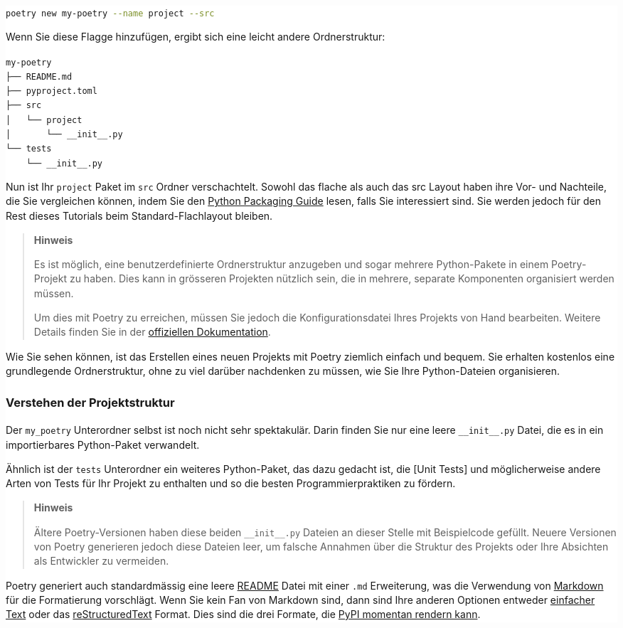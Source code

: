 ``` bash
poetry new my-poetry --name project --src
```

Wenn Sie diese Flagge hinzufügen, ergibt sich eine leicht andere Ordnerstruktur:

``` text
my-poetry
├── README.md
├── pyproject.toml
├── src
│   └── project
│       └── __init__.py
└── tests
    └── __init__.py
```

Nun ist Ihr `project` Paket im `src` Ordner verschachtelt. Sowohl das flache als auch das src Layout haben ihre Vor- und Nachteile, die Sie vergleichen können, indem Sie den [Python Packaging Guide](https://packaging.python.org/en/latest/discussions/src-layout-vs-flat-layout/) lesen, falls Sie interessiert sind. Sie werden jedoch für den Rest dieses Tutorials beim Standard-Flachlayout bleiben.

> **Hinweis**
>
> Es ist möglich, eine benutzerdefinierte Ordnerstruktur anzugeben und sogar mehrere Python-Pakete in einem Poetry-Projekt zu haben. Dies kann in grösseren Projekten nützlich sein, die in mehrere, separate Komponenten organisiert werden müssen. 
>
> Um dies mit Poetry zu erreichen, müssen Sie jedoch die Konfigurationsdatei Ihres Projekts von Hand bearbeiten. Weitere Details finden Sie in der [offiziellen Dokumentation](https://python-poetry.org/docs/pyproject#packages).

Wie Sie sehen können, ist das Erstellen eines neuen Projekts mit Poetry ziemlich einfach und bequem. Sie erhalten kostenlos eine grundlegende Ordnerstruktur, ohne zu viel darüber nachdenken zu müssen, wie Sie Ihre Python-Dateien organisieren.

### Verstehen der Projektstruktur

Der `my_poetry` Unterordner selbst ist noch nicht sehr spektakulär. Darin finden Sie nur eine leere `__init__.py` Datei, die es in ein importierbares Python-Paket verwandelt.

Ähnlich ist der `tests` Unterordner ein weiteres Python-Paket, das dazu gedacht ist, die [Unit Tests] und möglicherweise andere Arten von Tests für Ihr Projekt zu enthalten und so die besten Programmierpraktiken zu fördern.

> **Hinweis**
>
> Ältere Poetry-Versionen haben diese beiden `__init__.py` Dateien an dieser Stelle mit Beispielcode gefüllt. Neuere Versionen von Poetry generieren jedoch diese Dateien leer, um falsche Annahmen über die Struktur des Projekts oder Ihre Absichten als Entwickler zu vermeiden.

Poetry generiert auch standardmässig eine leere [README](https://en.wikipedia.org/wiki/README) Datei mit einer `.md` Erweiterung, was die Verwendung von [Markdown](https://en.wikipedia.org/wiki/Markdown) für die Formatierung vorschlägt. Wenn Sie kein Fan von Markdown sind, dann sind Ihre anderen Optionen entweder [einfacher Text](https://en.wikipedia.org/wiki/Plain_text) oder das [reStructuredText](https://en.wikipedia.org/wiki/ReStructuredText) Format. Dies sind die drei Formate, die [PyPI momentan rendern kann](https://packaging.python.org/en/latest/guides/making-a-pypi-friendly-readme/).
